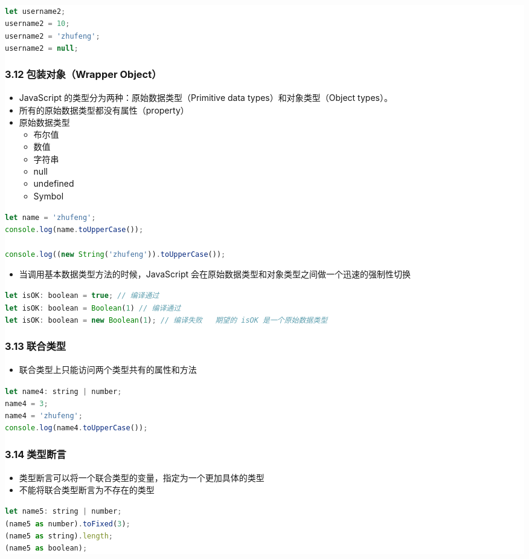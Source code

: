 ```js
let username2;
username2 = 10;
username2 = 'zhufeng';
username2 = null;
```

### 3.12 包装对象（Wrapper Object）

- JavaScript 的类型分为两种：原始数据类型（Primitive data types）和对象类型（Object types）。
- 所有的原始数据类型都没有属性（property）
- 原始数据类型
  - 布尔值
  - 数值
  - 字符串
  - null
  - undefined
  - Symbol

```js
let name = 'zhufeng';
console.log(name.toUpperCase());

console.log((new String('zhufeng')).toUpperCase());
```

- 当调用基本数据类型方法的时候，JavaScript 会在原始数据类型和对象类型之间做一个迅速的强制性切换

```js
let isOK: boolean = true; // 编译通过
let isOK: boolean = Boolean(1) // 编译通过
let isOK: boolean = new Boolean(1); // 编译失败   期望的 isOK 是一个原始数据类型
```

### 3.13 联合类型

- 联合类型上只能访问两个类型共有的属性和方法

```js
let name4: string | number;
name4 = 3;
name4 = 'zhufeng';
console.log(name4.toUpperCase());
```

### 3.14 类型断言

- 类型断言可以将一个联合类型的变量，指定为一个更加具体的类型
- 不能将联合类型断言为不存在的类型

```js
let name5: string | number;
(name5 as number).toFixed(3);
(name5 as string).length;
(name5 as boolean);
```

